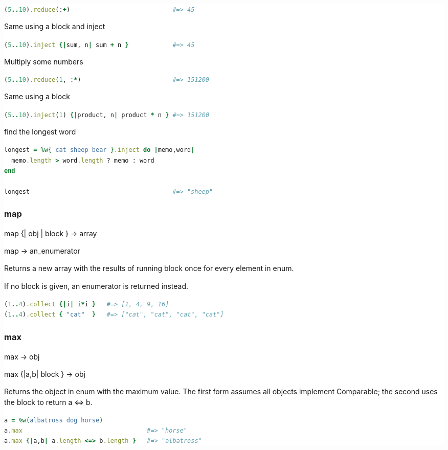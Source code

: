 ```ruby
(5..10).reduce(:+)                            #=> 45
```

Same using a block and inject

```ruby
(5..10).inject {|sum, n| sum + n }            #=> 45
```

Multiply some numbers

```ruby
(5..10).reduce(1, :*)                         #=> 151200
```

Same using a block

```ruby
(5..10).inject(1) {|product, n| product * n } #=> 151200
```

find the longest word

```ruby
longest = %w{ cat sheep bear }.inject do |memo,word|
  memo.length > word.length ? memo : word
end

longest                                       #=> "sheep"
```

### map

map {| obj | block } → array 

map → an\_enumerator 

Returns a new array with the results of running block once for every element in enum.

If no block is given, an enumerator is returned instead.

```ruby
(1..4).collect {|i| i*i }   #=> [1, 4, 9, 16]
(1..4).collect { "cat"  }   #=> ["cat", "cat", "cat", "cat"]
```

### max

max → obj

max {|a,b| block } → obj 

Returns the object in enum with the maximum value. The first form assumes all objects 
implement Comparable; the second uses the block to return a <=> b.

```ruby
a = %w(albatross dog horse)
a.max                                  #=> "horse"
a.max {|a,b| a.length <=> b.length }   #=> "albatross"
```
